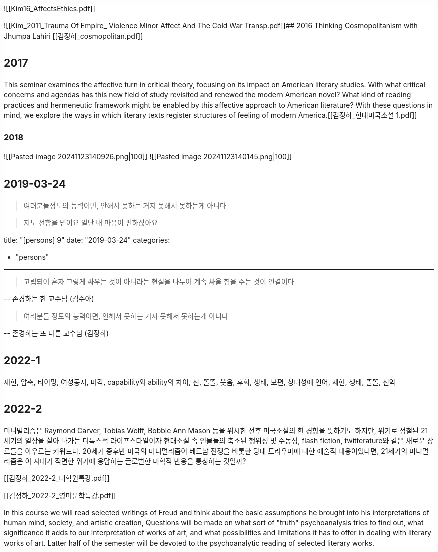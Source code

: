 ![[Kim16_AffectsEthics.pdf]]

![[Kim_2011_Trauma Of Empire_ Violence Minor Affect And The Cold War Transp.pdf]]## 2016
Thinking Cosmopolitanism with Jhumpa Lahiri [[김정하_cosmopolitan.pdf]]

## 2017 
This seminar examines the affective turn in critical theory, focusing on its impact on American literary studies. With what critical concerns and agendas has this new field of study revisited and renewed the modern American novel? What kind of reading practices and hermeneutic framework might be enabled by this affective approach to American literature? With these questions in mind, we explore the ways in which literary texts register structures of feeling of modern America.[[김정하_현대미국소설 1.pdf]]

### 2018
![[Pasted image 20241123140926.png|100]]
![[Pasted image 20241123140145.png|100]]
## 2019-03-24
> 여러분들정도의 능력이면, 안해서 못하는 거지 못해서 못하는게 아니다

> 저도 선함을 믿어요 일단 내 마음이 편하잖아요

title: "[persons] 9"
date: "2019-03-24"
categories: 
  - "persons"
---

> 고립되어 혼자 그렇게 싸우는 것이 아니라는 현실을 나누어 계속 싸울 힘을 주는 것이 연결이다

\-- 존경하는 한 교수님 (김수아)

> 여러분들 정도의 능력이면, 안해서 못하는 거지 못해서 못하는게 아니다

\-- 존경하는 또 다른 교수님 (김정하)

## 2022-1
재현, 압축, 타이밍, 여성동지, 미각, capability와 ability의 차이,
선, 똘똘, 웃음, 후회, 생태, 보편, 상대성에
언어, 재현, 생태, 똘똘, 선악
## 2022-2
미니멀리즘은 Raymond Carver, Tobias Wolff, Bobbie Ann Mason 등을 위시한 전후 미국소설의 한 경향을 뜻하기도 하지만, 위기로 점철된 21세기의 일상을 살아 나가는 디톡스적 라이프스타일이자 현대소설 속 인물들의 축소된 행위성 및 수동성, flash fiction, twitterature와 같은 새로운 장르들을 아우르는 키워드다. 20세기 중후반 미국의 미니멀리즘이 베트남 전쟁을 비롯한 당대 트라우마에 대한 예술적 대응이었다면, 21세기의 미니멀리즘은 이 시대가 직면한 위기에 응답하는 글로벌한 미학적 반응을 통칭하는 것일까?

[[김정하_2022-2_대학원특강.pdf]]


[[김정하_2022-2_영미문학특강.pdf]]

In this course we will read selected writings of Freud and think about the basic assumptions he brought into his interpretations of human mind, society, and artistic creation, Questions will be made on what sort of "truth" psychoanalysis tries to find out, what significance it adds to our interpretation of works of art, and what possibilities and limitations it has to offer in dealing with literary works of art. Latter half of the semester will be devoted to the psychoanalytic reading of selected literary works.
